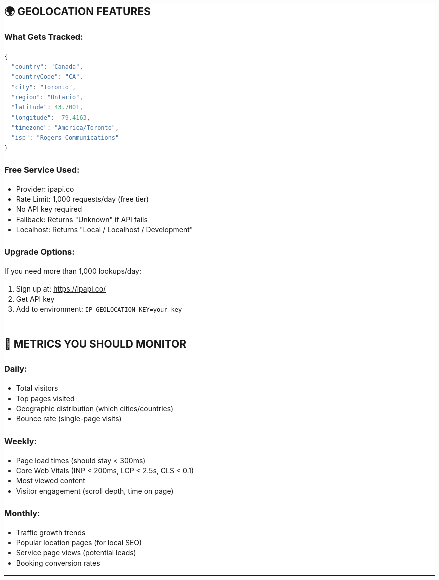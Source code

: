 
## 🌍 GEOLOCATION FEATURES

### **What Gets Tracked:**
```javascript
{
  "country": "Canada",
  "countryCode": "CA",
  "city": "Toronto",
  "region": "Ontario",
  "latitude": 43.7001,
  "longitude": -79.4163,
  "timezone": "America/Toronto",
  "isp": "Rogers Communications"
}
```

### **Free Service Used:**
- Provider: ipapi.co
- Rate Limit: 1,000 requests/day (free tier)
- No API key required
- Fallback: Returns "Unknown" if API fails
- Localhost: Returns "Local / Localhost / Development"

### **Upgrade Options:**
If you need more than 1,000 lookups/day:
1. Sign up at: https://ipapi.co/
2. Get API key
3. Add to environment: `IP_GEOLOCATION_KEY=your_key`

---

## 🎯 METRICS YOU SHOULD MONITOR

### **Daily:**
- Total visitors
- Top pages visited
- Geographic distribution (which cities/countries)
- Bounce rate (single-page visits)

### **Weekly:**
- Page load times (should stay < 300ms)
- Core Web Vitals (INP < 200ms, LCP < 2.5s, CLS < 0.1)
- Most viewed content
- Visitor engagement (scroll depth, time on page)

### **Monthly:**
- Traffic growth trends
- Popular location pages (for local SEO)
- Service page views (potential leads)
- Booking conversion rates

---